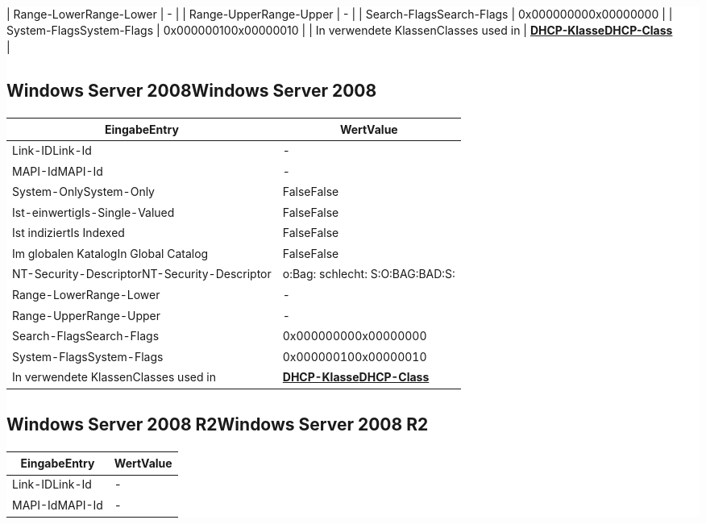 | <span data-ttu-id="e2e66-190">Range-Lower</span><span class="sxs-lookup"><span data-stu-id="e2e66-190">Range-Lower</span></span>            | \-                                           |
| <span data-ttu-id="e2e66-191">Range-Upper</span><span class="sxs-lookup"><span data-stu-id="e2e66-191">Range-Upper</span></span>            | \-                                           |
| <span data-ttu-id="e2e66-192">Search-Flags</span><span class="sxs-lookup"><span data-stu-id="e2e66-192">Search-Flags</span></span>           | <span data-ttu-id="e2e66-193">0x00000000</span><span class="sxs-lookup"><span data-stu-id="e2e66-193">0x00000000</span></span>                                   |
| <span data-ttu-id="e2e66-194">System-Flags</span><span class="sxs-lookup"><span data-stu-id="e2e66-194">System-Flags</span></span>           | <span data-ttu-id="e2e66-195">0x00000010</span><span class="sxs-lookup"><span data-stu-id="e2e66-195">0x00000010</span></span>                                   |
| <span data-ttu-id="e2e66-196">In verwendete Klassen</span><span class="sxs-lookup"><span data-stu-id="e2e66-196">Classes used in</span></span>        | [<span data-ttu-id="e2e66-197">**DHCP-Klasse**</span><span class="sxs-lookup"><span data-stu-id="e2e66-197">**DHCP-Class**</span></span>](c-dhcpclass.md)<br/> |



## <a name="windows-server-2008"></a><span data-ttu-id="e2e66-198">Windows Server 2008</span><span class="sxs-lookup"><span data-stu-id="e2e66-198">Windows Server 2008</span></span>



| <span data-ttu-id="e2e66-199">Eingabe</span><span class="sxs-lookup"><span data-stu-id="e2e66-199">Entry</span></span> | <span data-ttu-id="e2e66-200">Wert</span><span class="sxs-lookup"><span data-stu-id="e2e66-200">Value</span></span> |
|------------------------|----------------------------------------------|
| <span data-ttu-id="e2e66-201">Link-ID</span><span class="sxs-lookup"><span data-stu-id="e2e66-201">Link-Id</span></span>                | \-                                           |
| <span data-ttu-id="e2e66-202">MAPI-Id</span><span class="sxs-lookup"><span data-stu-id="e2e66-202">MAPI-Id</span></span>                | \-                                           |
| <span data-ttu-id="e2e66-203">System-Only</span><span class="sxs-lookup"><span data-stu-id="e2e66-203">System-Only</span></span>            | <span data-ttu-id="e2e66-204">False</span><span class="sxs-lookup"><span data-stu-id="e2e66-204">False</span></span>                                        |
| <span data-ttu-id="e2e66-205">Ist-einwertig</span><span class="sxs-lookup"><span data-stu-id="e2e66-205">Is-Single-Valued</span></span>       | <span data-ttu-id="e2e66-206">False</span><span class="sxs-lookup"><span data-stu-id="e2e66-206">False</span></span>                                        |
| <span data-ttu-id="e2e66-207">Ist indiziert</span><span class="sxs-lookup"><span data-stu-id="e2e66-207">Is Indexed</span></span>             | <span data-ttu-id="e2e66-208">False</span><span class="sxs-lookup"><span data-stu-id="e2e66-208">False</span></span>                                        |
| <span data-ttu-id="e2e66-209">Im globalen Katalog</span><span class="sxs-lookup"><span data-stu-id="e2e66-209">In Global Catalog</span></span>      | <span data-ttu-id="e2e66-210">False</span><span class="sxs-lookup"><span data-stu-id="e2e66-210">False</span></span>                                        |
| <span data-ttu-id="e2e66-211">NT-Security-Descriptor</span><span class="sxs-lookup"><span data-stu-id="e2e66-211">NT-Security-Descriptor</span></span> | <span data-ttu-id="e2e66-212">o:Bag: schlecht: S:</span><span class="sxs-lookup"><span data-stu-id="e2e66-212">O:BAG:BAD:S:</span></span>                                 |
| <span data-ttu-id="e2e66-213">Range-Lower</span><span class="sxs-lookup"><span data-stu-id="e2e66-213">Range-Lower</span></span>            | \-                                           |
| <span data-ttu-id="e2e66-214">Range-Upper</span><span class="sxs-lookup"><span data-stu-id="e2e66-214">Range-Upper</span></span>            | \-                                           |
| <span data-ttu-id="e2e66-215">Search-Flags</span><span class="sxs-lookup"><span data-stu-id="e2e66-215">Search-Flags</span></span>           | <span data-ttu-id="e2e66-216">0x00000000</span><span class="sxs-lookup"><span data-stu-id="e2e66-216">0x00000000</span></span>                                   |
| <span data-ttu-id="e2e66-217">System-Flags</span><span class="sxs-lookup"><span data-stu-id="e2e66-217">System-Flags</span></span>           | <span data-ttu-id="e2e66-218">0x00000010</span><span class="sxs-lookup"><span data-stu-id="e2e66-218">0x00000010</span></span>                                   |
| <span data-ttu-id="e2e66-219">In verwendete Klassen</span><span class="sxs-lookup"><span data-stu-id="e2e66-219">Classes used in</span></span>        | [<span data-ttu-id="e2e66-220">**DHCP-Klasse**</span><span class="sxs-lookup"><span data-stu-id="e2e66-220">**DHCP-Class**</span></span>](c-dhcpclass.md)<br/> |



## <a name="windows-server-2008-r2"></a><span data-ttu-id="e2e66-221">Windows Server 2008 R2</span><span class="sxs-lookup"><span data-stu-id="e2e66-221">Windows Server 2008 R2</span></span>



| <span data-ttu-id="e2e66-222">Eingabe</span><span class="sxs-lookup"><span data-stu-id="e2e66-222">Entry</span></span> | <span data-ttu-id="e2e66-223">Wert</span><span class="sxs-lookup"><span data-stu-id="e2e66-223">Value</span></span> |
|------------------------|----------------------------------------------|
| <span data-ttu-id="e2e66-224">Link-ID</span><span class="sxs-lookup"><span data-stu-id="e2e66-224">Link-Id</span></span>                | \-                                           |
| <span data-ttu-id="e2e66-225">MAPI-Id</span><span class="sxs-lookup"><span data-stu-id="e2e66-225">MAPI-Id</span></span>                | \-                                           |